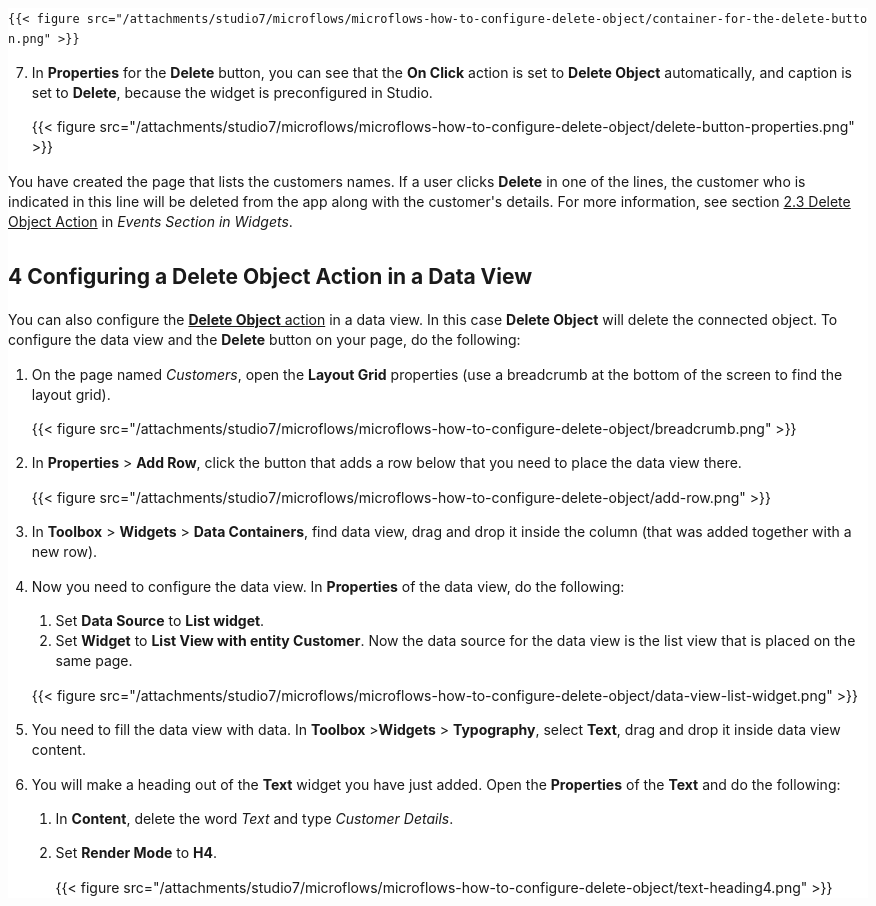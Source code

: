     {{< figure src="/attachments/studio7/microflows/microflows-how-to-configure-delete-object/container-for-the-delete-button.png" >}}

7. In **Properties** for the **Delete** button, you can see that the **On Click** action is set to **Delete Object** automatically, and caption is set to **Delete**, because the widget is preconfigured in Studio.

    {{< figure src="/attachments/studio7/microflows/microflows-how-to-configure-delete-object/delete-button-properties.png" >}}

You have created the page that lists the customers names. If a user clicks **Delete** in one of the lines, the customer who is indicated in this line will be deleted from the app along with the customer's details. For more information, see section [2.3 Delete Object Action](/studio7/page-editor-widgets-events-section/#delete-object-action) in *Events Section in Widgets*.

## 4 Configuring a Delete Object Action in a Data View

You can also configure the [**Delete Object** action](/studio7/page-editor-widgets-events-section/#delete-object-action) in a data view. In this case **Delete Object** will delete the connected object. To configure the data view and the **Delete** button on your page, do the following:

1. On the page named *Customers*, open the **Layout Grid** properties (use a breadcrumb at the bottom of the screen to find the layout grid).

    {{< figure src="/attachments/studio7/microflows/microflows-how-to-configure-delete-object/breadcrumb.png" >}}

2. In **Properties** > **Add Row**, click the button that adds a row below that you need to place the data view there. 

    {{< figure src="/attachments/studio7/microflows/microflows-how-to-configure-delete-object/add-row.png" >}}

3. In **Toolbox** > **Widgets** > **Data Containers**, find data view, drag and drop it inside the column (that was added together with a new row).

4. Now you need to configure the data view. In **Properties** of the data view, do the following: <br/>

    1. Set **Data Source** to **List widget**.<br/>
    1. Set **Widget** to **List View with entity Customer**. Now the data source for the data view is the list view that is placed on the same page.<br/>

    {{< figure src="/attachments/studio7/microflows/microflows-how-to-configure-delete-object/data-view-list-widget.png" >}}

5. You need to fill the data view with data. In **Toolbox** >**Widgets** > **Typography**, select **Text**, drag and drop it inside data view content. 

6. You will make a heading out of the **Text** widget you have just added. Open the **Properties** of the **Text** and do the following:<br/>

    1. In **Content**, delete the word *Text* and type *Customer Details*.<br/>
    1. Set **Render Mode** to **H4**. <br/>

        {{< figure src="/attachments/studio7/microflows/microflows-how-to-configure-delete-object/text-heading4.png" >}}<br/>
